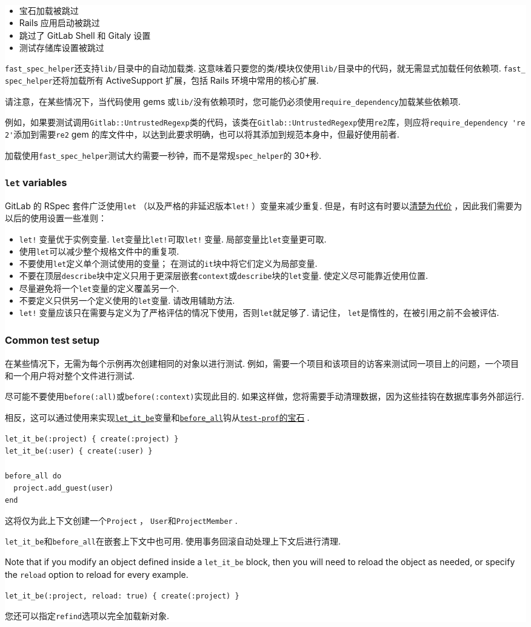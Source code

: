 *   宝石加载被跳过
*   Rails 应用启动被跳过
*   跳过了 GitLab Shell 和 Gitaly 设置
*   测试存储库设置被跳过

`fast_spec_helper`还支持`lib/`目录中的自动加载类. 这意味着只要您的类/模块仅使用`lib/`目录中的代码，就无需显式加载任何依赖项. `fast_spec_helper`还将加载所有 ActiveSupport 扩展，包括 Rails 环境中常用的核心扩展.

请注意，在某些情况下，当代码使用 gems 或`lib/`没有依赖项时，您可能仍必须使用`require_dependency`加载某些依赖项.

例如，如果要测试调用`Gitlab::UntrustedRegexp`类的代码，该类在`Gitlab::UntrustedRegexp`使用`re2`库，则应将`require_dependency 're2'`添加到需要`re2` gem 的库文件中，以达到此要求明确，也可以将其添加到规范本身中，但最好使用前者.

加载使用`fast_spec_helper`测试大约需要一秒钟，而不是常规`spec_helper`的 30+秒.

### `let` variables[](#let-variables "Permalink")

GitLab 的 RSpec 套件广泛使用`let` （以及严格的非延迟版本`let!` ）变量来减少重复. 但是，有时这有时要以[清楚为代价](https://thoughtbot.com/blog/lets-not) ，因此我们需要为以后的使用设置一些准则：

*   `let!` 变量优于实例变量. `let`变量比`let!`可取`let!` 变量. 局部变量比`let`变量更可取.
*   使用`let`可以减少整个规格文件中的重复项.
*   不要使用`let`定义单个测试使用的变量； 在测试的`it`块中将它们定义为局部变量.
*   不要在顶层`describe`块中定义只用于更深层嵌套`context`或`describe`块的`let`变量. 使定义尽可能靠近使用位置.
*   尽量避免将一个`let`变量的定义覆盖另一个.
*   不要定义只供另一个定义使用的`let`变量. 请改用辅助方法.
*   `let!` 变量应该只在需要与定义为了严格评估的情况下使用，否则`let`就足够了. 请记住， `let`是惰性的，在被引用之前不会被评估.

### Common test setup[](#common-test-setup "Permalink")

在某些情况下，无需为每个示例再次创建相同的对象以进行测试. 例如，需要一个项目和该项目的访客来测试同一项目上的问题，一个项目和一个用户将对整个文件进行测试.

尽可能不要使用`before(:all)`或`before(:context)`实现此目的. 如果这样做，您将需要手动清理数据，因为这些挂钩在数据库事务外部运行.

相反，这可以通过使用来实现[`let_it_be`](https://test-prof.evilmartians.io/#/let_it_be)变量和[`before_all`](https://test-prof.evilmartians.io/#/before_all)钩从[`test-prof`的宝石](https://rubygems.org/gems/test-prof) .

```
let_it_be(:project) { create(:project) }
let_it_be(:user) { create(:user) }

before_all do
  project.add_guest(user)
end 
```

这将仅为此上下文创建一个`Project` ， `User`和`ProjectMember` .

`let_it_be`和`before_all`在嵌套上下文中也可用. 使用事务回滚自动处理上下文后进行清理.

Note that if you modify an object defined inside a `let_it_be` block, then you will need to reload the object as needed, or specify the `reload` option to reload for every example.

```
let_it_be(:project, reload: true) { create(:project) } 
```

您还可以指定`refind`选项以完全加载新对象.
